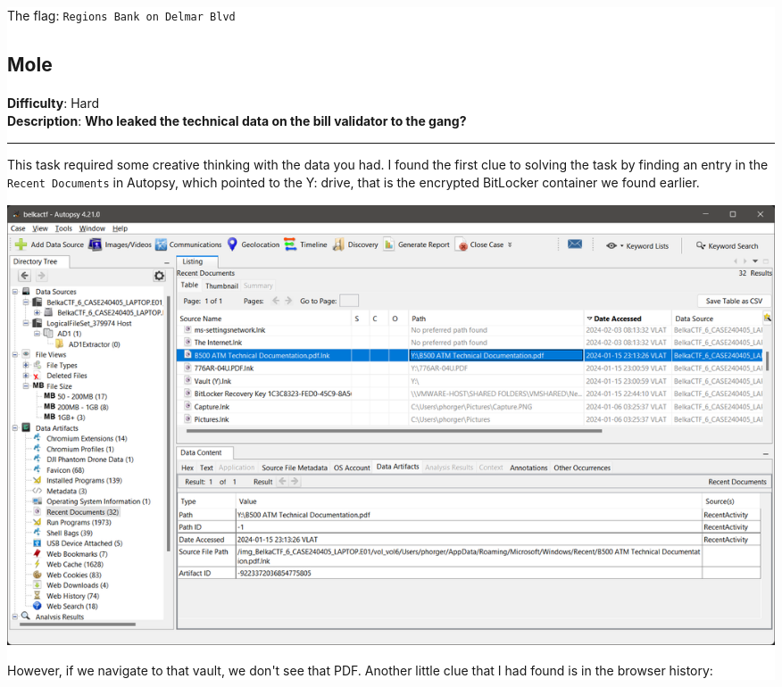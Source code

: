 
The flag: `Regions Bank on Delmar Blvd`


## Mole

**Difficulty**: Hard  
**Description**: **Who leaked the technical data on the bill validator to the gang?**
***
This task required some creative thinking with the data you had. I found the first clue to solving the task by finding an entry in the `Recent Documents` in Autopsy, which pointed to the Y: drive, that is the encrypted BitLocker container we found earlier.

![img](https://github.com/its5Q/writeups/blob/master/BelkaCTF%206/img/Pasted%20image%2020240408021407.png?raw=true)

However, if we navigate to that vault, we don't see that PDF. Another little clue that I had found is in the browser history:
